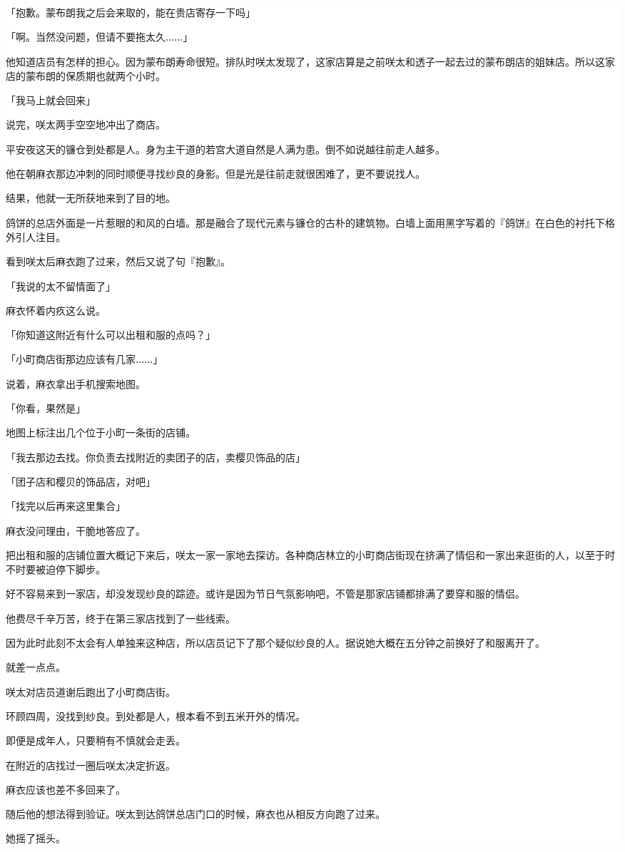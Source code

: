 「抱歉。蒙布朗我之后会来取的，能在贵店寄存一下吗」

「啊。当然没问题，但请不要拖太久……」

他知道店员有怎样的担心。因为蒙布朗寿命很短。排队时咲太发现了，这家店算是之前咲太和透子一起去过的蒙布朗店的姐妹店。所以这家店的蒙布朗的保质期也就两个小时。

「我马上就会回来」

说完，咲太两手空空地冲出了商店。

平安夜这天的镰仓到处都是人。身为主干道的若宫大道自然是人满为患。倒不如说越往前走人越多。

他在朝麻衣那边冲刺的同时顺便寻找纱良的身影。但是光是往前走就很困难了，更不要说找人。

结果，他就一无所获地来到了目的地。

鸽饼的总店外面是一片惹眼的和风的白墙。那是融合了现代元素与镰仓的古朴的建筑物。白墙上面用黑字写着的『鸽饼』在白色的衬托下格外引人注目。

看到咲太后麻衣跑了过来，然后又说了句『抱歉』。

「我说的太不留情面了」

麻衣怀着内疚这么说。

「你知道这附近有什么可以出租和服的点吗？」

「小町商店街那边应该有几家……」

说着，麻衣拿出手机搜索地图。

「你看，果然是」

地图上标注出几个位于小町一条街的店铺。

「我去那边去找。你负责去找附近的卖团子的店，卖樱贝饰品的店」

「团子店和樱贝的饰品店，对吧」

「找完以后再来这里集合」

麻衣没问理由，干脆地答应了。

把出租和服的店铺位置大概记下来后，咲太一家一家地去探访。各种商店林立的小町商店街现在挤满了情侣和一家出来逛街的人，以至于时不时要被迫停下脚步。

好不容易来到一家店，却没发现纱良的踪迹。或许是因为节日气氛影响吧，不管是那家店铺都排满了要穿和服的情侣。

他费尽千辛万苦，终于在第三家店找到了一些线索。

因为此时此刻不太会有人单独来这种店，所以店员记下了那个疑似纱良的人。据说她大概在五分钟之前换好了和服离开了。

就差一点点。

咲太对店员道谢后跑出了小町商店街。

环顾四周，没找到纱良。到处都是人，根本看不到五米开外的情况。

即便是成年人，只要稍有不慎就会走丢。

在附近的店找过一圈后咲太决定折返。

麻衣应该也差不多回来了。

随后他的想法得到验证。咲太到达鸽饼总店门口的时候，麻衣也从相反方向跑了过来。

她摇了摇头。
